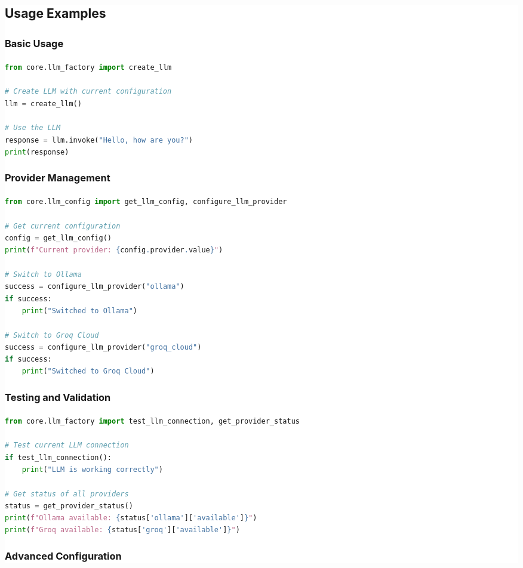 ## Usage Examples

### Basic Usage

```python
from core.llm_factory import create_llm

# Create LLM with current configuration
llm = create_llm()

# Use the LLM
response = llm.invoke("Hello, how are you?")
print(response)
```

### Provider Management

```python
from core.llm_config import get_llm_config, configure_llm_provider

# Get current configuration
config = get_llm_config()
print(f"Current provider: {config.provider.value}")

# Switch to Ollama
success = configure_llm_provider("ollama")
if success:
    print("Switched to Ollama")

# Switch to Groq Cloud
success = configure_llm_provider("groq_cloud")
if success:
    print("Switched to Groq Cloud")
```

### Testing and Validation

```python
from core.llm_factory import test_llm_connection, get_provider_status

# Test current LLM connection
if test_llm_connection():
    print("LLM is working correctly")

# Get status of all providers
status = get_provider_status()
print(f"Ollama available: {status['ollama']['available']}")
print(f"Groq available: {status['groq']['available']}")
```

### Advanced Configuration
